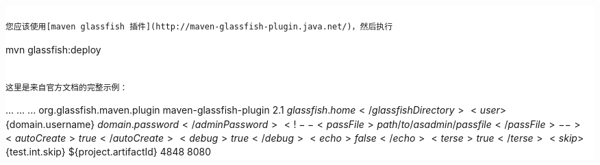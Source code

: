 ```

您应该使用[maven glassfish 插件](http://maven-glassfish-plugin.java.net/)，然后执行

```
mvn glassfish:deploy 
```

这里是来自官方文档的完整示例：

```
 ...
    <build>
        ...
        <plugins>
            ...
            <plugin>
                <groupId>org.glassfish.maven.plugin</groupId>
                <artifactId>maven-glassfish-plugin</artifactId>
                <version>2.1</version>
                <configuration>
                    <glassfishDirectory>${glassfish.home}</glassfishDirectory>
                    <user>${domain.username}</user>
                    <adminPassword>${domain.password}</adminPassword>
                    <!-- <passFile>path/to/asadmin/passfile</passFile> -->
                    <autoCreate>true</autoCreate>
                    <debug>true</debug>
                    <echo>false</echo>
                    <terse>true</terse>
                    <skip>${test.int.skip}</skip>
                    <domain>
                        <name>${project.artifactId}</name>
                        <adminPort>4848</adminPort>
                        <httpPort>8080</httpPort>
